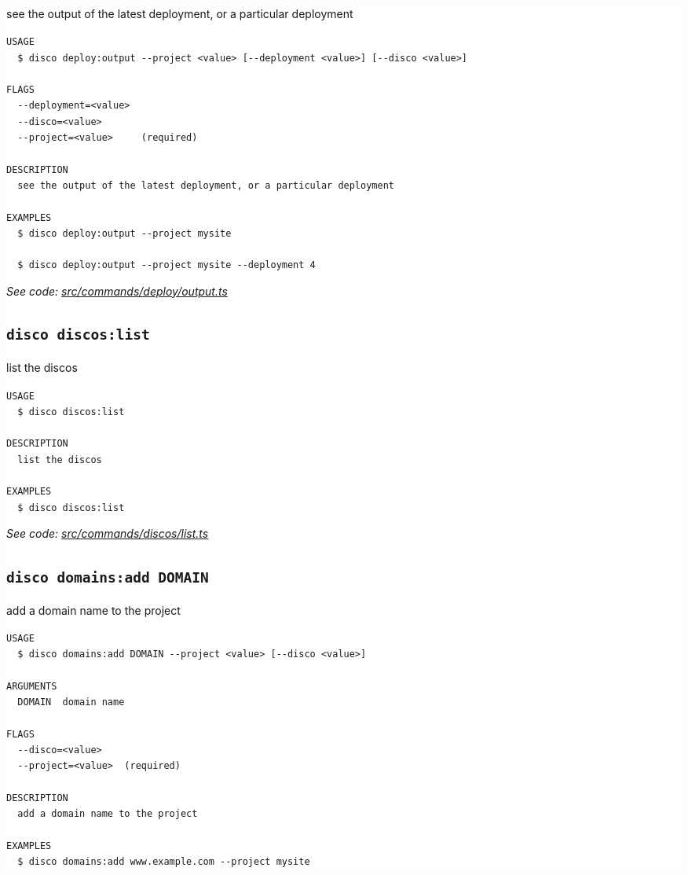see the output of the latest deployment, or a particular deployment

```
USAGE
  $ disco deploy:output --project <value> [--deployment <value>] [--disco <value>]

FLAGS
  --deployment=<value>
  --disco=<value>
  --project=<value>     (required)

DESCRIPTION
  see the output of the latest deployment, or a particular deployment

EXAMPLES
  $ disco deploy:output --project mysite

  $ disco deploy:output --project mysite --deployment 4
```

_See code: [src/commands/deploy/output.ts](https://github.com/letsdiscodev/cli/blob/main/src/commands/deploy/output.ts)_

## `disco discos:list`

list the discos

```
USAGE
  $ disco discos:list

DESCRIPTION
  list the discos

EXAMPLES
  $ disco discos:list
```

_See code: [src/commands/discos/list.ts](https://github.com/letsdiscodev/cli/blob/main/src/commands/discos/list.ts)_

## `disco domains:add DOMAIN`

add a domain name to the project

```
USAGE
  $ disco domains:add DOMAIN --project <value> [--disco <value>]

ARGUMENTS
  DOMAIN  domain name

FLAGS
  --disco=<value>
  --project=<value>  (required)

DESCRIPTION
  add a domain name to the project

EXAMPLES
  $ disco domains:add www.example.com --project mysite
```
